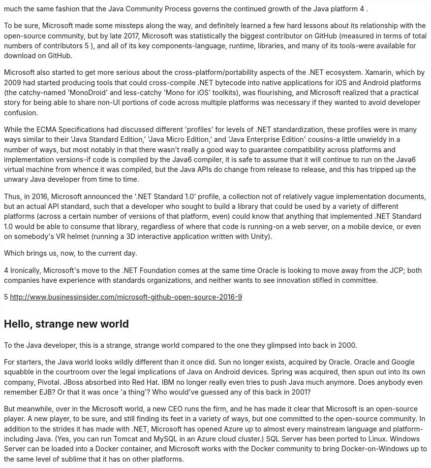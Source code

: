 

much the same fashion that the Java Community Process governs the continued growth of the Java platform 4 .

To be sure, Microsoft made some missteps along the way, and definitely learned a few hard lessons about its relationship with the open-source community, but by late 2017, Microsoft was statistically the biggest contributor on GitHub (measured in terms of total numbers of contributors 5 ), and all of its key components-language, runtime, libraries, and many of its tools-were available for download on GitHub.

Microsoft also started to get more serious about the cross-platform/portability aspects of the .NET ecosystem. Xamarin, which by 2009 had started producing tools that could cross-compile .NET bytecode into native applications for iOS and Android platforms (the catchy-named 'MonoDroid' and less-catchy 'Mono for iOS' toolkits), was flourishing, and Microsoft realized that a practical story for being able to share non-UI portions of code across multiple platforms was necessary if they wanted to avoid developer confusion.

While the ECMA Specifications had discussed different 'profiles' for levels of .NET standardization, these profiles were in many ways similar to their 'Java Standard Edition,' 'Java Micro Edition,' and 'Java Enterprise Edition' cousins-a little unwieldy in a number of ways, but most notably in that there wasn't really a good way to guarantee compatibility across platforms and implementation versions-if code is compiled by the Java6 compiler, it is safe to assume that it will continue to run on the Java6 virtual machine from whence it was compiled, but the Java APIs do change from release to release, and this has tripped up the unwary Java developer from time to time.

Thus, in 2016, Microsoft announced the '.NET Standard 1.0' profile, a collection not of relatively vague implementation documents, but an actual API standard, such that a developer who sought to build a library that could be used by a variety of different platforms (across a certain number of versions of that platform, even) could know that anything that implemented .NET Standard 1.0 would be able to consume that library, regardless of where that code is running-on a web server, on a mobile device, or even on somebody's VR helmet (running a 3D interactive application written with Unity).

Which brings us, now, to the current day.

4  Ironically, Microsoft's move to the .NET Foundation comes at the same time Oracle is looking to move away from the JCP; both companies have experience with standards organizations, and neither wants to see innovation stifled in committee.

5  http://www.businessinsider.com/microsoft-github-open-source-2016-9



## Hello, strange new world

To the Java developer, this is a strange, strange world compared to the one they glimpsed into back in 2000.

For starters, the Java world looks wildly different than it once did. Sun no longer exists, acquired by Oracle. Oracle and Google squabble in the courtroom over the legal implications of Java on Android devices. Spring was acquired, then spun out into its own company, Pivotal. JBoss absorbed into Red Hat. IBM no longer really even tries to push Java much anymore. Does anybody even remember EJB? Or that it was once 'a thing'? Who would've guessed any of this back in 2001?

But meanwhile, over in the Microsoft world, a new CEO runs the firm, and he has made it clear that Microsoft is an open-source player. A new player, to be sure, and still finding its feet in a variety of ways, but one committed to the open-source community. In addition to the strides it has made with .NET, Microsoft has opened Azure up to almost every mainstream language and platform-including Java. (Yes, you can run Tomcat and MySQL in an Azure cloud cluster.) SQL Server has been ported to Linux. Windows Server can be loaded into a Docker container, and Microsoft works with the Docker community to bring Docker-on-Windows up to the same level of sublime that it has on other platforms.
